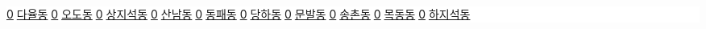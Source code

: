 
  <tr>
    <td><a href="4148010900.html">0</a></td>
    <td><a href="4148010900.html">다율동</a></td>
  </tr>
    

  <tr>
    <td><a href="4148011000.html">0</a></td>
    <td><a href="4148011000.html">오도동</a></td>
  </tr>
    

  <tr>
    <td><a href="4148011100.html">0</a></td>
    <td><a href="4148011100.html">상지석동</a></td>
  </tr>
    

  <tr>
    <td><a href="4148011200.html">0</a></td>
    <td><a href="4148011200.html">산남동</a></td>
  </tr>
    

  <tr>
    <td><a href="4148011300.html">0</a></td>
    <td><a href="4148011300.html">동패동</a></td>
  </tr>
    

  <tr>
    <td><a href="4148011400.html">0</a></td>
    <td><a href="4148011400.html">당하동</a></td>
  </tr>
    

  <tr>
    <td><a href="4148011500.html">0</a></td>
    <td><a href="4148011500.html">문발동</a></td>
  </tr>
    

  <tr>
    <td><a href="4148011600.html">0</a></td>
    <td><a href="4148011600.html">송촌동</a></td>
  </tr>
    

  <tr>
    <td><a href="4148011700.html">0</a></td>
    <td><a href="4148011700.html">목동동</a></td>
  </tr>
    

  <tr>
    <td><a href="4148011800.html">0</a></td>
    <td><a href="4148011800.html">하지석동</a></td>
  </tr>
    
